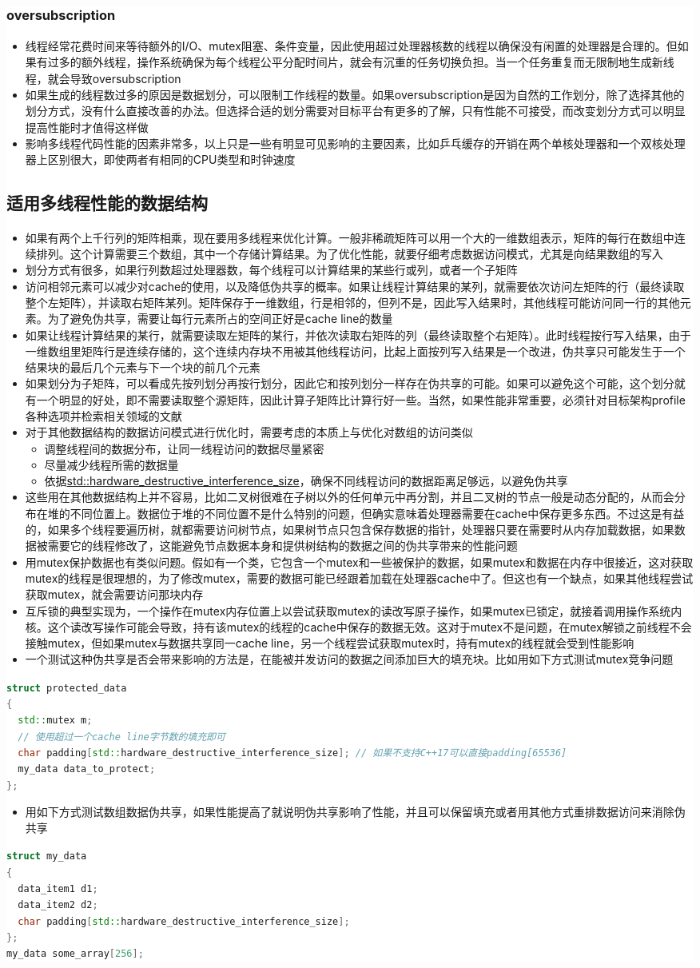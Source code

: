 ### oversubscription

* 线程经常花费时间来等待额外的I/O、mutex阻塞、条件变量，因此使用超过处理器核数的线程以确保没有闲置的处理器是合理的。但如果有过多的额外线程，操作系统确保为每个线程公平分配时间片，就会有沉重的任务切换负担。当一个任务重复而无限制地生成新线程，就会导致oversubscription
* 如果生成的线程数过多的原因是数据划分，可以限制工作线程的数量。如果oversubscription是因为自然的工作划分，除了选择其他的划分方式，没有什么直接改善的办法。但选择合适的划分需要对目标平台有更多的了解，只有性能不可接受，而改变划分方式可以明显提高性能时才值得这样做
* 影响多线程代码性能的因素非常多，以上只是一些有明显可见影响的主要因素，比如乒乓缓存的开销在两个单核处理器和一个双核处理器上区别很大，即使两者有相同的CPU类型和时钟速度

## 适用多线程性能的数据结构

* 如果有两个上千行列的矩阵相乘，现在要用多线程来优化计算。一般非稀疏矩阵可以用一个大的一维数组表示，矩阵的每行在数组中连续排列。这个计算需要三个数组，其中一个存储计算结果。为了优化性能，就要仔细考虑数据访问模式，尤其是向结果数组的写入
* 划分方式有很多，如果行列数超过处理器数，每个线程可以计算结果的某些行或列，或者一个子矩阵
* 访问相邻元素可以减少对cache的使用，以及降低伪共享的概率。如果让线程计算结果的某列，就需要依次访问左矩阵的行（最终读取整个左矩阵），并读取右矩阵某列。矩阵保存于一维数组，行是相邻的，但列不是，因此写入结果时，其他线程可能访问同一行的其他元素。为了避免伪共享，需要让每行元素所占的空间正好是cache line的数量
* 如果让线程计算结果的某行，就需要读取左矩阵的某行，并依次读取右矩阵的列（最终读取整个右矩阵）。此时线程按行写入结果，由于一维数组里矩阵行是连续存储的，这个连续内存块不用被其他线程访问，比起上面按列写入结果是一个改进，伪共享只可能发生于一个结果块的最后几个元素与下一个块的前几个元素
* 如果划分为子矩阵，可以看成先按列划分再按行划分，因此它和按列划分一样存在伪共享的可能。如果可以避免这个可能，这个划分就有一个明显的好处，即不需要读取整个源矩阵，因此计算子矩阵比计算行好一些。当然，如果性能非常重要，必须针对目标架构profile各种选项并检索相关领域的文献
* 对于其他数据结构的数据访问模式进行优化时，需要考虑的本质上与优化对数组的访问类似
  * 调整线程间的数据分布，让同一线程访问的数据尽量紧密
  * 尽量减少线程所需的数据量
  * 依据[std::hardware_destructive_interference_size](https://en.cppreference.com/w/cpp/thread/hardware_destructive_interference_size)，确保不同线程访问的数据距离足够远，以避免伪共享
* 这些用在其他数据结构上并不容易，比如二叉树很难在子树以外的任何单元中再分割，并且二叉树的节点一般是动态分配的，从而会分布在堆的不同位置上。数据位于堆的不同位置不是什么特别的问题，但确实意味着处理器需要在cache中保存更多东西。不过这是有益的，如果多个线程要遍历树，就都需要访问树节点，如果树节点只包含保存数据的指针，处理器只要在需要时从内存加载数据，如果数据被需要它的线程修改了，这能避免节点数据本身和提供树结构的数据之间的伪共享带来的性能问题
* 用mutex保护数据也有类似问题。假如有一个类，它包含一个mutex和一些被保护的数据，如果mutex和数据在内存中很接近，这对获取mutex的线程是很理想的，为了修改mutex，需要的数据可能已经跟着加载在处理器cache中了。但这也有一个缺点，如果其他线程尝试获取mutex，就会需要访问那块内存
* 互斥锁的典型实现为，一个操作在mutex内存位置上以尝试获取mutex的读改写原子操作，如果mutex已锁定，就接着调用操作系统内核。这个读改写操作可能会导致，持有该mutex的线程的cache中保存的数据无效。这对于mutex不是问题，在mutex解锁之前线程不会接触mutex，但如果mutex与数据共享同一cache line，另一个线程尝试获取mutex时，持有mutex的线程就会受到性能影响
* 一个测试这种伪共享是否会带来影响的方法是，在能被并发访问的数据之间添加巨大的填充块。比如用如下方式测试mutex竞争问题

```cpp
struct protected_data
{
  std::mutex m;
  // 使用超过一个cache line字节数的填充即可
  char padding[std::hardware_destructive_interference_size]; // 如果不支持C++17可以直接padding[65536]
  my_data data_to_protect;
};
```

* 用如下方式测试数组数据伪共享，如果性能提高了就说明伪共享影响了性能，并且可以保留填充或者用其他方式重排数据访问来消除伪共享

```cpp
struct my_data
{
  data_item1 d1;
  data_item2 d2;
  char padding[std::hardware_destructive_interference_size];
};
my_data some_array[256];
```
